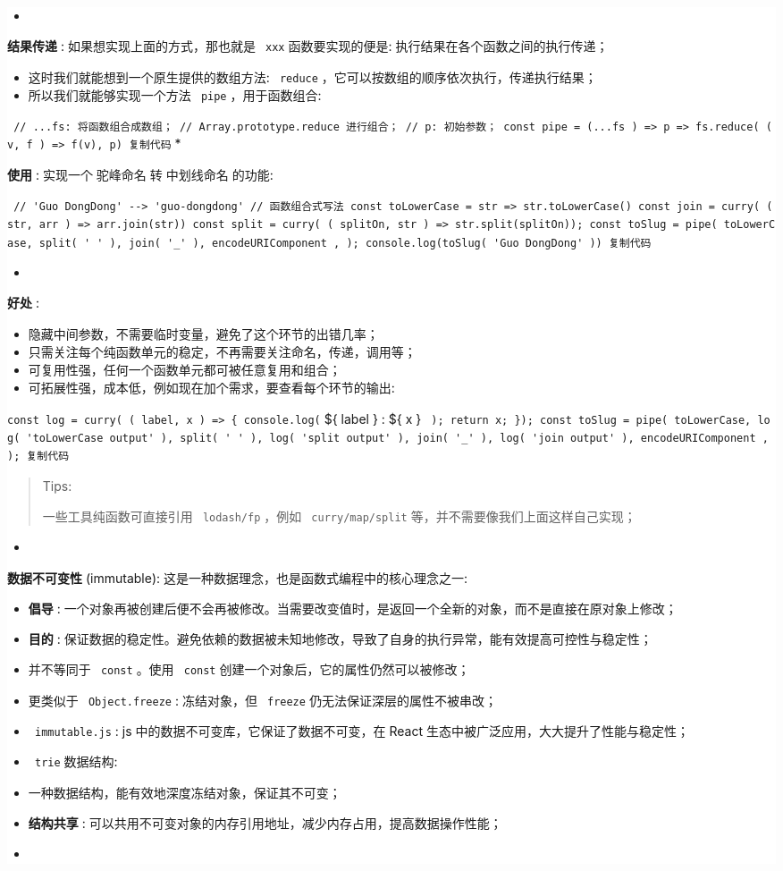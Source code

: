 * 

**结果传递** : 如果想实现上面的方式，那也就是 ` xxx` 函数要实现的便是: 执行结果在各个函数之间的执行传递；

* 这时我们就能想到一个原生提供的数组方法: ` reduce` ，它可以按数组的顺序依次执行，传递执行结果；
* 所以我们就能够实现一个方法 ` pipe` ，用于函数组合:

` // ...fs: 将函数组合成数组； // Array.prototype.reduce 进行组合； // p: 初始参数； const pipe = (...fs ) => p => fs.reduce( ( v, f ) => f(v), p) 复制代码`
* 

**使用** : 实现一个 驼峰命名 转 中划线命名 的功能:

` // 'Guo DongDong' --> 'guo-dongdong' // 函数组合式写法 const toLowerCase = str => str.toLowerCase() const join = curry( ( str, arr ) => arr.join(str)) const split = curry( ( splitOn, str ) => str.split(splitOn)); const toSlug = pipe( toLowerCase, split( ' ' ), join( '_' ), encodeURIComponent , ); console.log(toSlug( 'Guo DongDong' )) 复制代码`

* 

**好处** :

* 隐藏中间参数，不需要临时变量，避免了这个环节的出错几率；
* 只需关注每个纯函数单元的稳定，不再需要关注命名，传递，调用等；
* 可复用性强，任何一个函数单元都可被任意复用和组合；
* 可拓展性强，成本低，例如现在加个需求，要查看每个环节的输出:

` const log = curry( ( label, x ) => { console.log( ` ${ label } : ${ x } ` ); return x; }); const toSlug = pipe( toLowerCase, log( 'toLowerCase output' ), split( ' ' ), log( 'split output' ), join( '_' ), log( 'join output' ), encodeURIComponent , ); 复制代码`

> 
> 
> 
> Tips:
> 
> 
> 
> 一些工具纯函数可直接引用 ` lodash/fp` ，例如 ` curry/map/split` 等，并不需要像我们上面这样自己实现；
> 
> 

* 

**数据不可变性** (immutable): 这是一种数据理念，也是函数式编程中的核心理念之一:

* **倡导** : 一个对象再被创建后便不会再被修改。当需要改变值时，是返回一个全新的对象，而不是直接在原对象上修改；
* **目的** : 保证数据的稳定性。避免依赖的数据被未知地修改，导致了自身的执行异常，能有效提高可控性与稳定性；
* 并不等同于 ` const` 。使用 ` const` 创建一个对象后，它的属性仍然可以被修改；
* 更类似于 ` Object.freeze` : 冻结对象，但 ` freeze` 仍无法保证深层的属性不被串改；
* ` immutable.js` : js 中的数据不可变库，它保证了数据不可变，在 React 生态中被广泛应用，大大提升了性能与稳定性；

* ` trie` 数据结构:

* 一种数据结构，能有效地深度冻结对象，保证其不可变；
* **结构共享** : 可以共用不可变对象的内存引用地址，减少内存占用，提高数据操作性能；

* 
